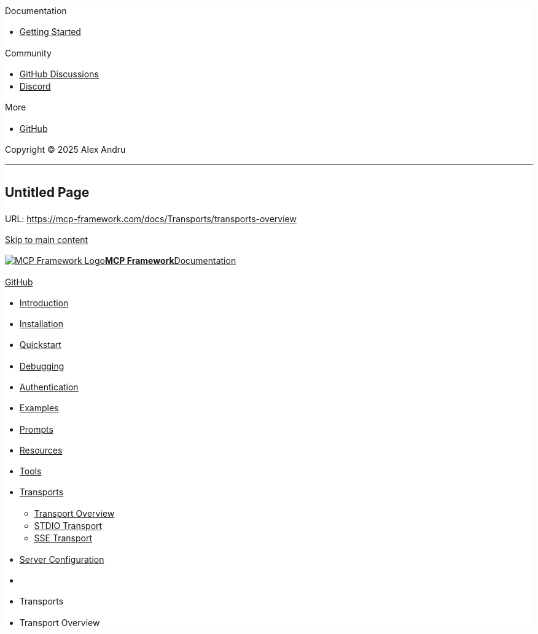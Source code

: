 
Documentation

  * [Getting Started](/docs/introduction)



Community

  * [GitHub Discussions](https://github.com/QuantGeekDev/mcp-framework/discussions)
  * [Discord](https://discord.gg/kqjRdn3T)



More

  * [GitHub](https://github.com/QuantGeekDev/mcp-framework)



Copyright © 2025 Alex Andru 


---



## Untitled Page
URL: https://mcp-framework.com/docs/Transports/transports-overview

[Skip to main content](#__docusaurus_skipToContent_fallback)

[![MCP Framework Logo](/img/logo.svg)**MCP Framework**](/)[Documentation](/docs/introduction)

[GitHub](https://github.com/QuantGeekDev/mcp-framework)

  * [Introduction](/docs/introduction)
  * [Installation](/docs/installation)
  * [Quickstart](/docs/quickstart)
  * [Debugging](/docs/debugging)
  * [Authentication](#)

  * [Examples](#)

  * [Prompts](#)

  * [Resources](#)

  * [Tools](#)

  * [Transports](#)

    * [Transport Overview](/docs/Transports/transports-overview)
    * [STDIO Transport](/docs/Transports/stdio-transport)
    * [SSE Transport](/docs/Transports/sse)
  * [Server Configuration](/docs/server-configuration)



  * [](/)
  * Transports
  * Transport Overview


